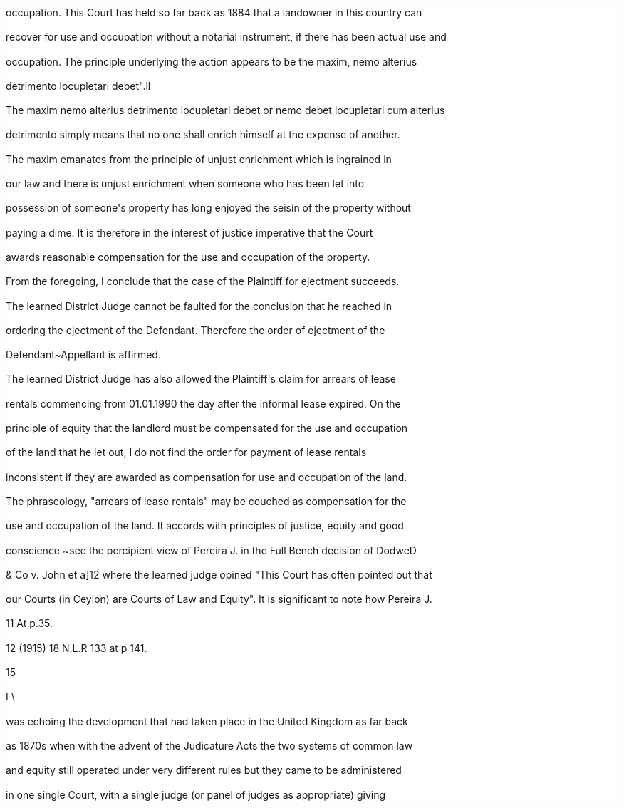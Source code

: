 occupation. This Court has held so far back as 1884 that a landowner in this country can

recover for use and occupation without a notarial instrument, if there has been actual use and

occupation. The principle underlying the action appears to be the maxim, nemo alterius

detrimento locupletari debet".ll

The maxim nemo alterius detrimento locupletari debet or nemo debet locupletari cum alterius

detrimento simply means that no one shall enrich himself at the expense of another.

The maxim emanates from the principle of unjust enrichment which is ingrained in

our law and there is unjust enrichment when someone who has been let into

possession of someone's property has long enjoyed the seisin of the property without

paying a dime. It is therefore in the interest of justice imperative that the Court

awards reasonable compensation for the use and occupation of the property.

From the foregoing, I conclude that the case of the Plaintiff for ejectment succeeds.

The learned District Judge cannot be faulted for the conclusion that he reached in

ordering the ejectment of the Defendant. Therefore the order of ejectment of the

Defendant~Appellant is affirmed.

The learned District Judge has also allowed the Plaintiff's claim for arrears of lease

rentals commencing from 01.01.1990 the day after the informal lease expired. On the

principle of equity that the landlord must be compensated for the use and occupation

of the land that he let out, I do not find the order for payment of lease rentals

inconsistent if they are awarded as compensation for use and occupation of the land.

The phraseology, "arrears of lease rentals" may be couched as compensation for the

use and occupation of the land. It accords with principles of justice, equity and good

conscience ~see the percipient view of Pereira J. in the Full Bench decision of DodweD

& Co v. John et a]12 where the learned judge opined "This Court has often pointed out that

our Courts (in Ceylon) are Courts of Law and Equity". It is significant to note how Pereira J.

11 At p.35.

12 (1915) 18 N.L.R 133 at p 141.

15

I \

was echoing the development that had taken place in the United Kingdom as far back

as 1870s when with the advent of the Judicature Acts the two systems of common law

and equity still operated under very different rules but they came to be administered

in one single Court, with a single judge (or panel of judges as appropriate) giving

